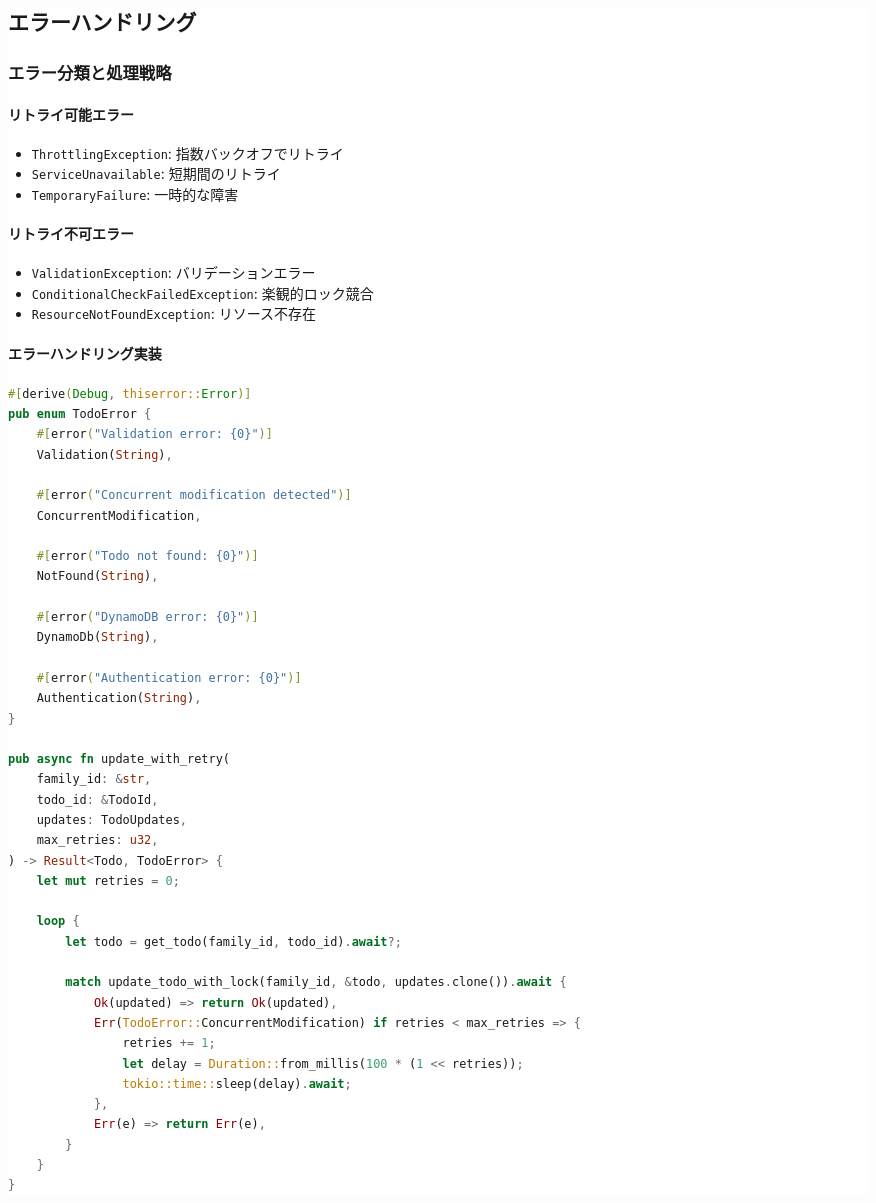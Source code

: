 ## エラーハンドリング

### エラー分類と処理戦略

#### リトライ可能エラー

- `ThrottlingException`: 指数バックオフでリトライ
- `ServiceUnavailable`: 短期間のリトライ
- `TemporaryFailure`: 一時的な障害

#### リトライ不可エラー

- `ValidationException`: バリデーションエラー
- `ConditionalCheckFailedException`: 楽観的ロック競合
- `ResourceNotFoundException`: リソース不存在

#### エラーハンドリング実装

```rust
#[derive(Debug, thiserror::Error)]
pub enum TodoError {
    #[error("Validation error: {0}")]
    Validation(String),

    #[error("Concurrent modification detected")]
    ConcurrentModification,

    #[error("Todo not found: {0}")]
    NotFound(String),

    #[error("DynamoDB error: {0}")]
    DynamoDb(String),

    #[error("Authentication error: {0}")]
    Authentication(String),
}

pub async fn update_with_retry(
    family_id: &str,
    todo_id: &TodoId,
    updates: TodoUpdates,
    max_retries: u32,
) -> Result<Todo, TodoError> {
    let mut retries = 0;

    loop {
        let todo = get_todo(family_id, todo_id).await?;

        match update_todo_with_lock(family_id, &todo, updates.clone()).await {
            Ok(updated) => return Ok(updated),
            Err(TodoError::ConcurrentModification) if retries < max_retries => {
                retries += 1;
                let delay = Duration::from_millis(100 * (1 << retries));
                tokio::time::sleep(delay).await;
            },
            Err(e) => return Err(e),
        }
    }
}
```
